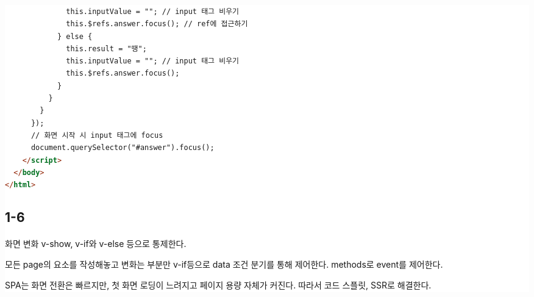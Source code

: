```html
              this.inputValue = ""; // input 태그 비우기
              this.$refs.answer.focus(); // ref에 접근하기
            } else {
              this.result = "땡";
              this.inputValue = ""; // input 태그 비우기
              this.$refs.answer.focus();
            }
          }
        }
      });
      // 화면 시작 시 input 태그에 focus
      document.querySelector("#answer").focus();
    </script>
  </body>
</html>
```

## 1-6

화면 변화 v-show, v-if와 v-else 등으로 통제한다. 

모든 page의 요소를 작성해놓고 변화는 부분만 v-if등으로 data 조건 분기를 통해 제어한다. methods로 event를 제어한다.

SPA는 화면 전환은 빠르지만, 첫 화면 로딩이 느려지고 페이지 용량 자체가 커진다. 따라서 코드 스플릿, SSR로 해결한다.
